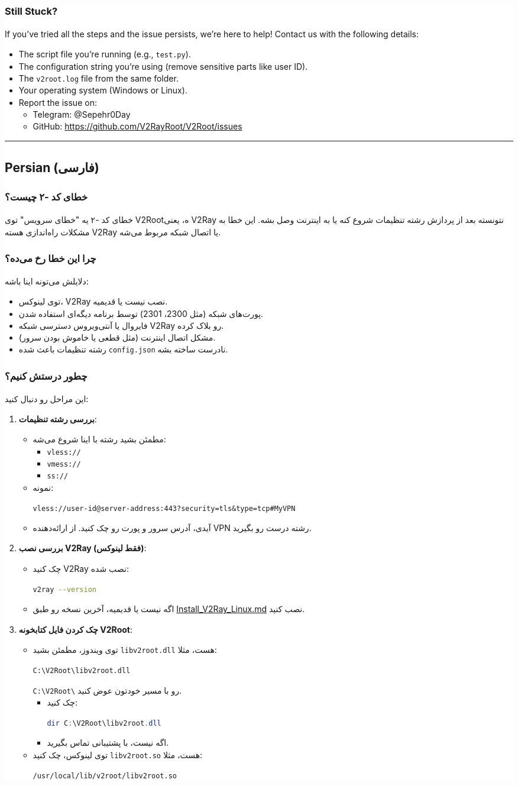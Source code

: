### Still Stuck?
If you’ve tried all the steps and the issue persists, we’re here to help! Contact us with the following details:
- The script file you’re running (e.g., `test.py`).
- The configuration string you’re using (remove sensitive parts like user ID).
- The `v2root.log` file from the same folder.
- Your operating system (Windows or Linux).
- Report the issue on:
  - Telegram: @Sepehr0Day
  - GitHub: https://github.com/V2RayRoot/V2Root/issues

---

## Persian (فارسی)

### خطای کد -۲ چیست؟
خطای کد -۲ یه "خطای سرویس" توی V2Rootه، یعنی V2Ray نتونسته بعد از پردازش رشته تنظیمات شروع کنه یا به اینترنت وصل بشه. این خطا به مشکلات راه‌اندازی هسته V2Ray یا اتصال شبکه مربوط می‌شه.

### چرا این خطا رخ می‌ده؟
دلایلش می‌تونه اینا باشه:
- توی لینوکس، V2Ray نصب نیست یا قدیمیه.
- پورت‌های شبکه (مثل 2300، 2301) توسط برنامه دیگه‌ای استفاده شدن.
- فایروال یا آنتی‌ویروس دسترسی شبکه V2Ray رو بلاک کرده.
- مشکل اتصال اینترنت (مثل قطعی یا خاموش بودن سرور).
- رشته تنظیمات باعث شده `config.json` نادرست ساخته بشه.

### چطور درستش کنیم؟
این مراحل رو دنبال کنید:

1. **بررسی رشته تنظیمات**:
   - مطمئن بشید رشته با اینا شروع می‌شه:
     - `vless://`
     - `vmess://`
     - `ss://`
   - نمونه:
     ```
     vless://user-id@server-address:443?security=tls&type=tcp#MyVPN
     ```
   - آیدی، آدرس سرور و پورت رو چک کنید. از ارائه‌دهنده VPN رشته درست رو بگیرید.

2. **بررسی نصب V2Ray (فقط لینوکس)**:
   - چک کنید V2Ray نصب شده:
     ```bash
     v2ray --version
     ```
   - اگه نیست یا قدیمیه، آخرین نسخه رو طبق <a href="https://github.com/V2RayRoot/V2Root/blob/main/ExplainError/1.1.2/Install_V2Ray_Linux.md">Install_V2Ray_Linux.md</a> نصب کنید.

3. **چک کردن فایل کتابخونه V2Root**:
   - توی ویندوز، مطمئن بشید `libv2root.dll` هست، مثلا:
     ```
     C:\V2Root\libv2root.dll
     ```
     `C:\V2Root\` رو با مسیر خودتون عوض کنید.
     - چک کنید:
       ```powershell
       dir C:\V2Root\libv2root.dll
       ```
     - اگه نیست، با پشتیبانی تماس بگیرید.
   - توی لینوکس، چک کنید `libv2root.so` هست، مثلا:
     ```
     /usr/local/lib/v2root/libv2root.so